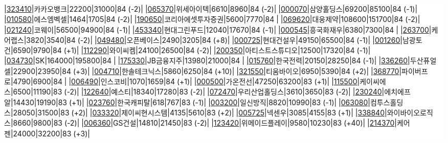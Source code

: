 |[323410](https://finance.daum.net/quotes/A323410)|카카오뱅크|22200|31000|84 (-2)|
|[065370](https://finance.daum.net/quotes/A065370)|위세아이텍|6610|8960|84 (-2)|
|[000070](https://finance.daum.net/quotes/A000070)|삼양홀딩스|69200|85100|84 (-1)|
|[010580](https://finance.daum.net/quotes/A010580)|에스엠벡셀|1464|1705|84 (-2)|
|[190650](https://finance.daum.net/quotes/A190650)|코리아에셋투자증권|5600|7770|84 |
|[069620](https://finance.daum.net/quotes/A069620)|대웅제약|108600|151700|84 (-2)|
|[021240](https://finance.daum.net/quotes/A021240)|코웨이|56500|94900|84 (-1)|
|[453340](https://finance.daum.net/quotes/A453340)|현대그린푸드|12040|17670|84 (-1)|
|[000545](https://finance.daum.net/quotes/A000545)|흥국화재우|6380|7300|84 |
|[263700](https://finance.daum.net/quotes/A263700)|케어랩스|3820|3540|84 (-2)|
|[049480](https://finance.daum.net/quotes/A049480)|오픈베이스|2490|3205|84 (+8)|
|[000725](https://finance.daum.net/quotes/A000725)|현대건설우|49150|65500|84 (-1)|
|[001260](https://finance.daum.net/quotes/A001260)|남광토건|6590|9790|84 (+1)|
|[112290](https://finance.daum.net/quotes/A112290)|와이씨켐|24100|26500|84 (-2)|
|[200350](https://finance.daum.net/quotes/A200350)|아티스트스튜디오|12500|17320|84 (-1)|
|[034730](https://finance.daum.net/quotes/A034730)|SK|164000|195800|84 |
|[175330](https://finance.daum.net/quotes/A175330)|JB금융지주|13980|21000|84 |
|[015760](https://finance.daum.net/quotes/A015760)|한국전력|20150|28250|84 (-1)|
|[336260](https://finance.daum.net/quotes/A336260)|두산퓨얼셀|22900|23950|84 (+3)|
|[004710](https://finance.daum.net/quotes/A004710)|한솔테크닉스|5860|6250|84 (+10)|
|[321550](https://finance.daum.net/quotes/A321550)|티움바이오|6950|5390|84 (+2)|
|[368770](https://finance.daum.net/quotes/A368770)|파이버프로|4790|6900|84 |
|[006490](https://finance.daum.net/quotes/A006490)|인스코비|1070|1659|84 (+1)|
|[000500](https://finance.daum.net/quotes/A000500)|가온전선|47250|63200|83 (+1)|
|[115500](https://finance.daum.net/quotes/A115500)|케이씨에스|6500|11190|83 (-2)|
|[122640](https://finance.daum.net/quotes/A122640)|예스티|18340|17280|83 (-2)|
|[072470](https://finance.daum.net/quotes/A072470)|우리산업홀딩스|3610|3650|83 (-2)|
|[230240](https://finance.daum.net/quotes/A230240)|에치에프알|14430|19190|83 (+1)|
|[023760](https://finance.daum.net/quotes/A023760)|한국캐피탈|618|767|83 (-1)|
|[003200](https://finance.daum.net/quotes/A003200)|일신방직|8820|10990|83 (-1)|
|[063080](https://finance.daum.net/quotes/A063080)|컴투스홀딩스|28050|31500|83 (+2)|
|[033320](https://finance.daum.net/quotes/A033320)|제이씨현시스템|4135|5610|83 (+2)|
|[005725](https://finance.daum.net/quotes/A005725)|넥센우|3085|4155|83 (+1)|
|[338840](https://finance.daum.net/quotes/A338840)|와이바이오로직스|8660|9800|83 (-2)|
|[006360](https://finance.daum.net/quotes/A006360)|GS건설|14810|21450|83 (-2)|
|[123420](https://finance.daum.net/quotes/A123420)|위메이드플레이|9580|10230|83 (+40)|
|[214370](https://finance.daum.net/quotes/A214370)|케어젠|24000|32200|83 (+3)|